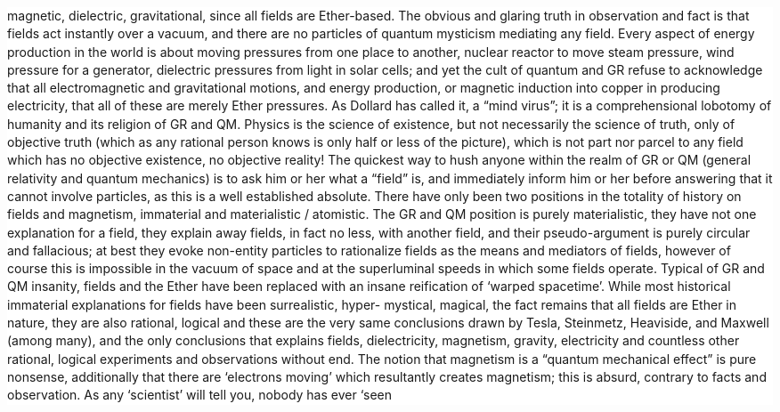 magnetic, dielectric, gravitational, since all fields are Ether-based. The obvious and glaring truth in observation and
fact is that fields
act instantly over a vacuum, and there are no particles of quantum mysticism mediating any field. Every aspect of energy
production
in the world is about moving pressures from one place to another, nuclear reactor to move steam pressure, wind pressure
for a
generator, dielectric pressures from light in solar cells; and yet the cult of quantum and GR refuse to acknowledge that
all
electromagnetic and gravitational motions, and energy production, or magnetic induction into copper in producing
electricity, that all
of these are merely Ether pressures. As Dollard has called it, a “mind virus”; it is a comprehensional lobotomy of
humanity and its
religion of GR and QM.
Physics is the science of existence, but not necessarily the science of truth, only of objective truth (which as any
rational person
knows is only half or less of the picture), which is not part nor parcel to any field which has no objective existence,
no objective
reality! The quickest way to hush anyone within the realm of GR or QM (general relativity and quantum mechanics) is to
ask him or
her what a “field” is, and immediately inform him or her before answering that it cannot involve particles, as this is a
well established
absolute. There have only been two positions in the totality of history on fields and magnetism, immaterial and
materialistic /
atomistic. The GR and QM position is purely materialistic, they have not one explanation for a field, they explain away
fields, in fact
no less, with another field, and their pseudo-argument is purely circular and fallacious; at best they evoke non-entity
particles to
rationalize fields as the means and mediators of fields, however of course this is impossible in the vacuum of space and
at the
superluminal speeds in which some fields operate. Typical of GR and QM insanity, fields and the Ether have been replaced
with an
insane reification of ‘warped spacetime’. While most historical immaterial explanations for fields have been
surrealistic, hyper-
mystical, magical, the fact remains that all fields are Ether in nature, they are also rational, logical and these are
the very same
conclusions drawn by Tesla, Steinmetz, Heaviside, and Maxwell (among many), and the only conclusions that explains
fields,
dielectricity, magnetism, gravity, electricity and countless other rational, logical experiments and observations
without end.
The notion that magnetism is a “quantum mechanical effect” is pure nonsense, additionally that there are ‘electrons
moving’ which
resultantly creates magnetism; this is absurd, contrary to facts and observation. As any ‘scientist’ will tell you,
nobody has ever ‘seen